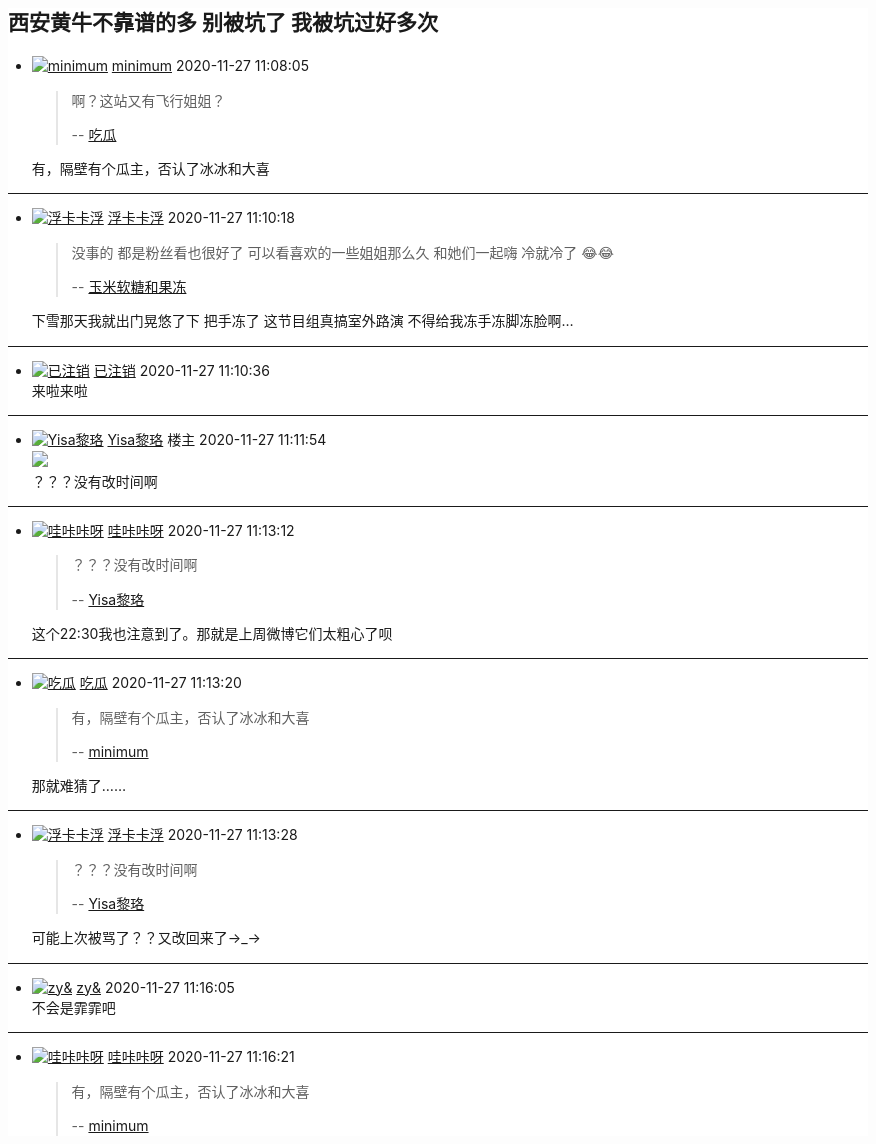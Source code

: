   西安黄牛不靠谱的多 别被坑了 我被坑过好多次  
---
* [![minimum](../../image/icon/u218236166-1.jpg)](https://www.douban.com/people/218236166/)    [minimum](https://www.douban.com/people/218236166/)    2020-11-27 11:08:05  
  >啊？这站又有飞行姐姐？  
  >
  >-- [吃瓜](https://www.douban.com/people/219893584/)  
  
  有，隔壁有个瓜主，否认了冰冰和大喜  
---
* [![浮卡卡浮](../../image/icon/u196004286-1.jpg)](https://www.douban.com/people/196004286/)    [浮卡卡浮](https://www.douban.com/people/196004286/)    2020-11-27 11:10:18  
  >没事的 都是粉丝看也很好了 可以看喜欢的一些姐姐那么久 和她们一起嗨 冷就冷了 😂😂  
  >
  >-- [玉米软糖和果冻](https://www.douban.com/people/204938502/)  
  
  下雪那天我就出门晃悠了下 把手冻了 这节目组真搞室外路演 不得给我冻手冻脚冻脸啊…  
---
* [![已注销](../../image/icon/u187860590-7.jpg)](https://www.douban.com/people/187860590/)    [已注销](https://www.douban.com/people/187860590/)    2020-11-27 11:10:36  
  来啦来啦  
---
* [![Yisa黎珞](../../image/icon/u217273308-1.jpg)](https://www.douban.com/people/217273308/)    [Yisa黎珞](https://www.douban.com/people/217273308/)    楼主    2020-11-27 11:11:54  
  ![](../../image/richtext/p39118822.jpg)  
  ？？？没有改时间啊  
---
* [![哇咔咔呀](../../image/icon/u213342632-5.jpg)](https://www.douban.com/people/213342632/)    [哇咔咔呀](https://www.douban.com/people/213342632/)    2020-11-27 11:13:12  
  >？？？没有改时间啊  
  >
  >-- [Yisa黎珞](https://www.douban.com/people/217273308/)  
  
  这个22:30我也注意到了。那就是上周微博它们太粗心了呗  
---
* [![吃瓜](../../image/icon/u219893584-2.jpg)](https://www.douban.com/people/219893584/)    [吃瓜](https://www.douban.com/people/219893584/)    2020-11-27 11:13:20  
  >有，隔壁有个瓜主，否认了冰冰和大喜  
  >
  >-- [minimum](https://www.douban.com/people/218236166/)  
  
  那就难猜了……  
---
* [![浮卡卡浮](../../image/icon/u196004286-1.jpg)](https://www.douban.com/people/196004286/)    [浮卡卡浮](https://www.douban.com/people/196004286/)    2020-11-27 11:13:28  
  >？？？没有改时间啊  
  >
  >-- [Yisa黎珞](https://www.douban.com/people/217273308/)  
  
  可能上次被骂了？？又改回来了→_→  
---
* [![zy&](../../image/icon/u164060979-1.jpg)](https://www.douban.com/people/164060979/)    [zy&](https://www.douban.com/people/164060979/)    2020-11-27 11:16:05  
  不会是霏霏吧  
---
* [![哇咔咔呀](../../image/icon/u213342632-5.jpg)](https://www.douban.com/people/213342632/)    [哇咔咔呀](https://www.douban.com/people/213342632/)    2020-11-27 11:16:21  
  >有，隔壁有个瓜主，否认了冰冰和大喜  
  >
  >-- [minimum](https://www.douban.com/people/218236166/)  
  